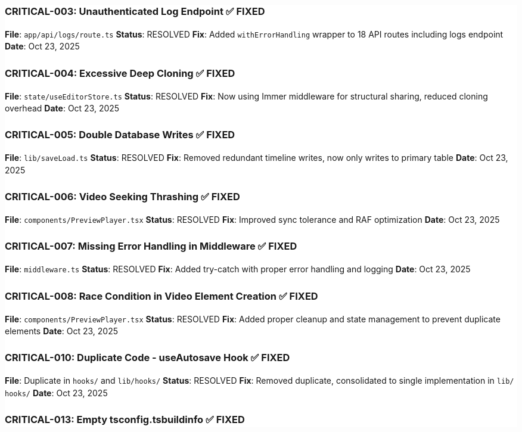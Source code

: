 ### CRITICAL-003: Unauthenticated Log Endpoint ✅ FIXED

**File**: `app/api/logs/route.ts`
**Status**: RESOLVED
**Fix**: Added `withErrorHandling` wrapper to 18 API routes including logs endpoint
**Date**: Oct 23, 2025

### CRITICAL-004: Excessive Deep Cloning ✅ FIXED

**File**: `state/useEditorStore.ts`
**Status**: RESOLVED
**Fix**: Now using Immer middleware for structural sharing, reduced cloning overhead
**Date**: Oct 23, 2025

### CRITICAL-005: Double Database Writes ✅ FIXED

**File**: `lib/saveLoad.ts`
**Status**: RESOLVED
**Fix**: Removed redundant timeline writes, now only writes to primary table
**Date**: Oct 23, 2025

### CRITICAL-006: Video Seeking Thrashing ✅ FIXED

**File**: `components/PreviewPlayer.tsx`
**Status**: RESOLVED
**Fix**: Improved sync tolerance and RAF optimization
**Date**: Oct 23, 2025

### CRITICAL-007: Missing Error Handling in Middleware ✅ FIXED

**File**: `middleware.ts`
**Status**: RESOLVED
**Fix**: Added try-catch with proper error handling and logging
**Date**: Oct 23, 2025

### CRITICAL-008: Race Condition in Video Element Creation ✅ FIXED

**File**: `components/PreviewPlayer.tsx`
**Status**: RESOLVED
**Fix**: Added proper cleanup and state management to prevent duplicate elements
**Date**: Oct 23, 2025

### CRITICAL-010: Duplicate Code - useAutosave Hook ✅ FIXED

**File**: Duplicate in `hooks/` and `lib/hooks/`
**Status**: RESOLVED
**Fix**: Removed duplicate, consolidated to single implementation in `lib/hooks/`
**Date**: Oct 23, 2025

### CRITICAL-013: Empty tsconfig.tsbuildinfo ✅ FIXED
